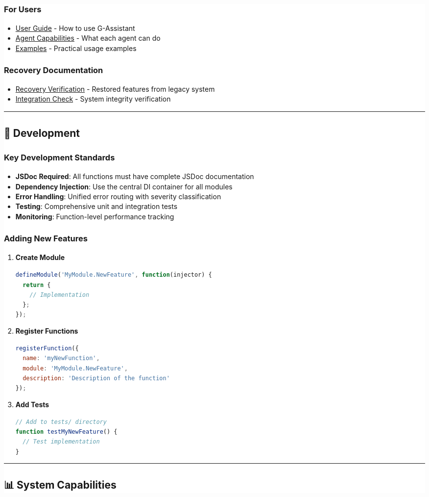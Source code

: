 ### For Users
- [User Guide](docs/user-guide.md) - How to use G-Assistant
- [Agent Capabilities](docs/agents.md) - What each agent can do
- [Examples](docs/examples/) - Practical usage examples

### Recovery Documentation
- [Recovery Verification](RECOVERY_VERIFICATION.md) - Restored features from legacy system
- [Integration Check](INTEGRATION_CHECK.md) - System integrity verification

---

## 🔧 Development

### Key Development Standards
- **JSDoc Required**: All functions must have complete JSDoc documentation
- **Dependency Injection**: Use the central DI container for all modules
- **Error Handling**: Unified error routing with severity classification
- **Testing**: Comprehensive unit and integration tests
- **Monitoring**: Function-level performance tracking

### Adding New Features

1. **Create Module**
   ```javascript
   defineModule('MyModule.NewFeature', function(injector) {
     return {
       // Implementation
     };
   });
   ```

2. **Register Functions**
   ```javascript
   registerFunction({
     name: 'myNewFunction',
     module: 'MyModule.NewFeature',
     description: 'Description of the function'
   });
   ```

3. **Add Tests**
   ```javascript
   // Add to tests/ directory
   function testMyNewFeature() {
     // Test implementation
   }
   ```

---

## 📊 System Capabilities

